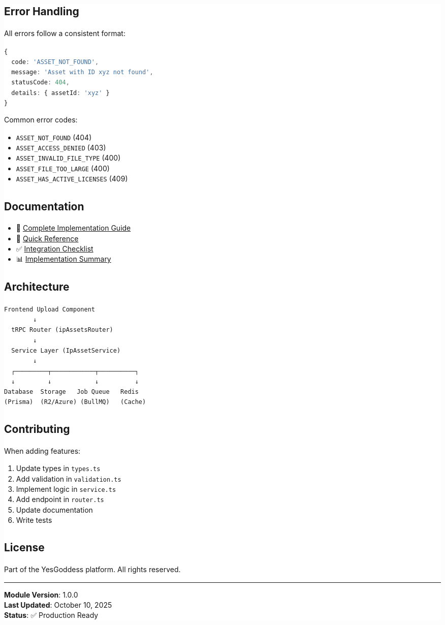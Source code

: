 ## Error Handling

All errors follow a consistent format:

```typescript
{
  code: 'ASSET_NOT_FOUND',
  message: 'Asset with ID xyz not found',
  statusCode: 404,
  details: { assetId: 'xyz' }
}
```

Common error codes:
- `ASSET_NOT_FOUND` (404)
- `ASSET_ACCESS_DENIED` (403)
- `ASSET_INVALID_FILE_TYPE` (400)
- `ASSET_FILE_TOO_LARGE` (400)
- `ASSET_HAS_ACTIVE_LICENSES` (409)

## Documentation

- 📖 [Complete Implementation Guide](../docs/IP_ASSETS_MODULE_COMPLETE.md)
- 📘 [Quick Reference](../docs/IP_ASSETS_QUICK_REFERENCE.md)
- ✅ [Integration Checklist](../docs/IP_ASSETS_CHECKLIST.md)
- 📊 [Implementation Summary](../docs/IP_ASSETS_IMPLEMENTATION_SUMMARY.md)

## Architecture

```
Frontend Upload Component
        ↓
  tRPC Router (ipAssetsRouter)
        ↓
  Service Layer (IpAssetService)
        ↓
  ┌─────────┬────────────┬──────────┐
  ↓         ↓            ↓          ↓
Database  Storage   Job Queue   Redis
(Prisma)  (R2/Azure) (BullMQ)   (Cache)
```

## Contributing

When adding features:

1. Update types in `types.ts`
2. Add validation in `validation.ts`
3. Implement logic in `service.ts`
4. Add endpoint in `router.ts`
5. Update documentation
6. Write tests

## License

Part of the YesGoddess platform. All rights reserved.

---

**Module Version**: 1.0.0  
**Last Updated**: October 10, 2025  
**Status**: ✅ Production Ready
